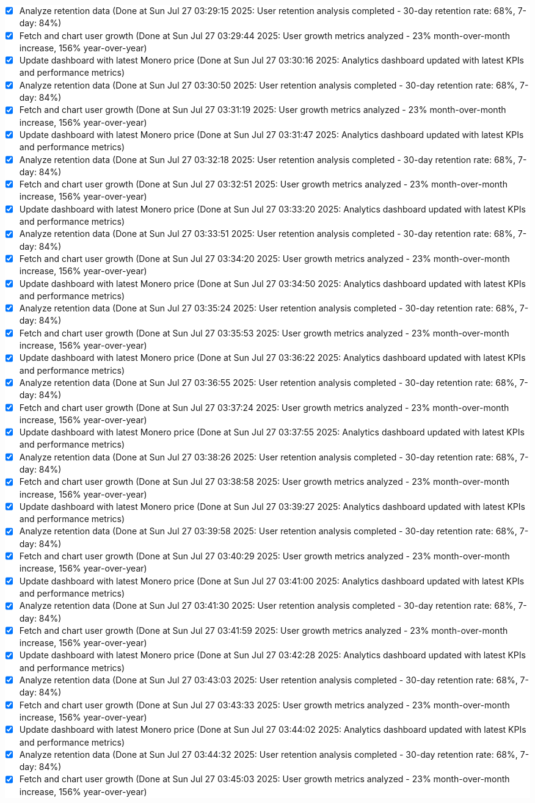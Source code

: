 - [x] Analyze retention data  (Done at Sun Jul 27 03:29:15 2025: User retention analysis completed - 30-day retention rate: 68%, 7-day: 84%)
- [x] Fetch and chart user growth  (Done at Sun Jul 27 03:29:44 2025: User growth metrics analyzed - 23% month-over-month increase, 156% year-over-year)
- [x] Update dashboard with latest Monero price  (Done at Sun Jul 27 03:30:16 2025: Analytics dashboard updated with latest KPIs and performance metrics)
- [x] Analyze retention data  (Done at Sun Jul 27 03:30:50 2025: User retention analysis completed - 30-day retention rate: 68%, 7-day: 84%)
- [x] Fetch and chart user growth  (Done at Sun Jul 27 03:31:19 2025: User growth metrics analyzed - 23% month-over-month increase, 156% year-over-year)
- [x] Update dashboard with latest Monero price  (Done at Sun Jul 27 03:31:47 2025: Analytics dashboard updated with latest KPIs and performance metrics)
- [x] Analyze retention data  (Done at Sun Jul 27 03:32:18 2025: User retention analysis completed - 30-day retention rate: 68%, 7-day: 84%)
- [x] Fetch and chart user growth  (Done at Sun Jul 27 03:32:51 2025: User growth metrics analyzed - 23% month-over-month increase, 156% year-over-year)
- [x] Update dashboard with latest Monero price  (Done at Sun Jul 27 03:33:20 2025: Analytics dashboard updated with latest KPIs and performance metrics)
- [x] Analyze retention data  (Done at Sun Jul 27 03:33:51 2025: User retention analysis completed - 30-day retention rate: 68%, 7-day: 84%)
- [x] Fetch and chart user growth  (Done at Sun Jul 27 03:34:20 2025: User growth metrics analyzed - 23% month-over-month increase, 156% year-over-year)
- [x] Update dashboard with latest Monero price  (Done at Sun Jul 27 03:34:50 2025: Analytics dashboard updated with latest KPIs and performance metrics)
- [x] Analyze retention data  (Done at Sun Jul 27 03:35:24 2025: User retention analysis completed - 30-day retention rate: 68%, 7-day: 84%)
- [x] Fetch and chart user growth  (Done at Sun Jul 27 03:35:53 2025: User growth metrics analyzed - 23% month-over-month increase, 156% year-over-year)
- [x] Update dashboard with latest Monero price  (Done at Sun Jul 27 03:36:22 2025: Analytics dashboard updated with latest KPIs and performance metrics)
- [x] Analyze retention data  (Done at Sun Jul 27 03:36:55 2025: User retention analysis completed - 30-day retention rate: 68%, 7-day: 84%)
- [x] Fetch and chart user growth  (Done at Sun Jul 27 03:37:24 2025: User growth metrics analyzed - 23% month-over-month increase, 156% year-over-year)
- [x] Update dashboard with latest Monero price  (Done at Sun Jul 27 03:37:55 2025: Analytics dashboard updated with latest KPIs and performance metrics)
- [x] Analyze retention data  (Done at Sun Jul 27 03:38:26 2025: User retention analysis completed - 30-day retention rate: 68%, 7-day: 84%)
- [x] Fetch and chart user growth  (Done at Sun Jul 27 03:38:58 2025: User growth metrics analyzed - 23% month-over-month increase, 156% year-over-year)
- [x] Update dashboard with latest Monero price  (Done at Sun Jul 27 03:39:27 2025: Analytics dashboard updated with latest KPIs and performance metrics)
- [x] Analyze retention data  (Done at Sun Jul 27 03:39:58 2025: User retention analysis completed - 30-day retention rate: 68%, 7-day: 84%)
- [x] Fetch and chart user growth  (Done at Sun Jul 27 03:40:29 2025: User growth metrics analyzed - 23% month-over-month increase, 156% year-over-year)
- [x] Update dashboard with latest Monero price  (Done at Sun Jul 27 03:41:00 2025: Analytics dashboard updated with latest KPIs and performance metrics)
- [x] Analyze retention data  (Done at Sun Jul 27 03:41:30 2025: User retention analysis completed - 30-day retention rate: 68%, 7-day: 84%)
- [x] Fetch and chart user growth  (Done at Sun Jul 27 03:41:59 2025: User growth metrics analyzed - 23% month-over-month increase, 156% year-over-year)
- [x] Update dashboard with latest Monero price  (Done at Sun Jul 27 03:42:28 2025: Analytics dashboard updated with latest KPIs and performance metrics)
- [x] Analyze retention data  (Done at Sun Jul 27 03:43:03 2025: User retention analysis completed - 30-day retention rate: 68%, 7-day: 84%)
- [x] Fetch and chart user growth  (Done at Sun Jul 27 03:43:33 2025: User growth metrics analyzed - 23% month-over-month increase, 156% year-over-year)
- [x] Update dashboard with latest Monero price  (Done at Sun Jul 27 03:44:02 2025: Analytics dashboard updated with latest KPIs and performance metrics)
- [x] Analyze retention data  (Done at Sun Jul 27 03:44:32 2025: User retention analysis completed - 30-day retention rate: 68%, 7-day: 84%)
- [x] Fetch and chart user growth  (Done at Sun Jul 27 03:45:03 2025: User growth metrics analyzed - 23% month-over-month increase, 156% year-over-year)